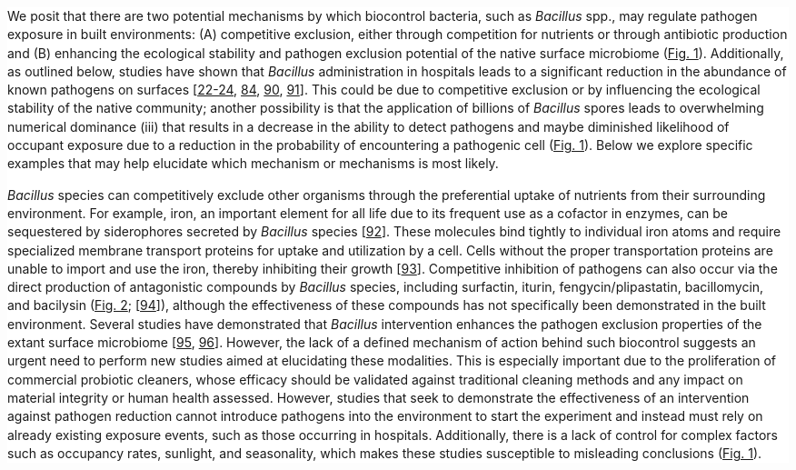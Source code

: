 We posit that there are two potential mechanisms by which biocontrol bacteria, such as _Bacillus_ spp., may regulate pathogen exposure in built environments: (A) competitive exclusion, either through competition for nutrients or through antibiotic production and (B) enhancing the ecological stability and pathogen exclusion potential of the native surface microbiome ([Fig. 1](#f1)). Additionally, as outlined below, studies have shown that _Bacillus_ administration in hospitals leads to a significant reduction in the abundance of known pathogens on surfaces \[[22-24](#ref22), [84](#ref84), [90](#ref90), [91](#ref91)\]. This could be due to competitive exclusion or by influencing the ecological stability of the native community; another possibility is that the application of billions of _Bacillus_ spores leads to overwhelming numerical dominance (iii) that results in a decrease in the ability to detect pathogens and maybe diminished likelihood of occupant exposure due to a reduction in the probability of encountering a pathogenic cell ([Fig. 1](#f1)). Below we explore specific examples that may help elucidate which mechanism or mechanisms is most likely.

_Bacillus_ species can competitively exclude other organisms through the preferential uptake of nutrients from their surrounding environment. For example, iron, an important element for all life due to its frequent use as a cofactor in enzymes, can be sequestered by siderophores secreted by _Bacillus_ species \[[92](#ref92)\]. These molecules bind tightly to individual iron atoms and require specialized membrane transport proteins for uptake and utilization by a cell. Cells without the proper transportation proteins are unable to import and use the iron, thereby inhibiting their growth \[[93](#ref93)\]. Competitive inhibition of pathogens can also occur via the direct production of antagonistic compounds by _Bacillus_ species, including surfactin, iturin, fengycin/plipastatin, bacillomycin, and bacilysin ([Fig. 2](#f2); \[[94](#ref94)\]), although the effectiveness of these compounds has not specifically been demonstrated in the built environment. Several studies have demonstrated that _Bacillus_ intervention enhances the pathogen exclusion properties of the extant surface microbiome \[[95](#ref95), [96](#ref96)\]. However, the lack of a defined mechanism of action behind such biocontrol suggests an urgent need to perform new studies aimed at elucidating these modalities. This is especially important due to the proliferation of commercial probiotic cleaners, whose efficacy should be validated against traditional cleaning methods and any impact on material integrity or human health assessed. However, studies that seek to demonstrate the effectiveness of an intervention against pathogen reduction cannot introduce pathogens into the environment to start the experiment and instead must rely on already existing exposure events, such as those occurring in hospitals. Additionally, there is a lack of control for complex factors such as occupancy rates, sunlight, and seasonality, which makes these studies susceptible to misleading conclusions ([Fig. 1](#f1)).
